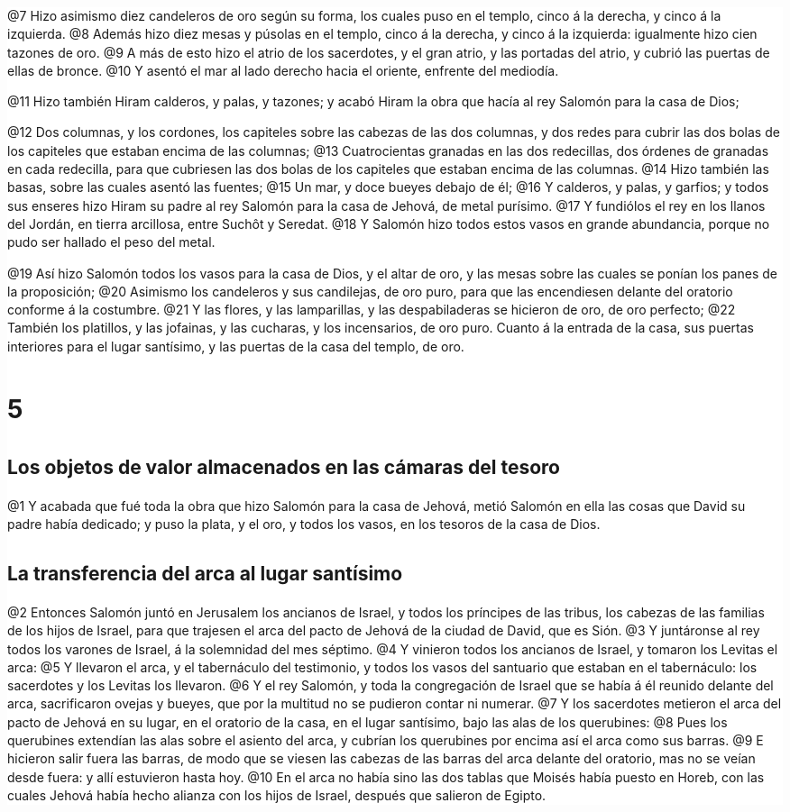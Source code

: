 @7 Hizo asimismo diez candeleros de oro según su forma, los cuales puso en el templo, cinco á la derecha, y cinco á la izquierda. 
@8 Además hizo diez mesas y púsolas en el templo, cinco á la derecha, y cinco á la izquierda: igualmente hizo cien tazones de oro. 
@9 A más de esto hizo el atrio de los sacerdotes, y el gran atrio, y las portadas del atrio, y cubrió las puertas de ellas de bronce. 
@10 Y asentó el mar al lado derecho hacia el oriente, enfrente del mediodía.

@11 Hizo también Hiram calderos, y palas, y tazones; y acabó Hiram la obra que hacía al rey Salomón para la casa de Dios;

@12 Dos columnas, y los cordones, los capiteles sobre las cabezas de las dos columnas, y dos redes para cubrir las dos bolas de los capiteles que estaban encima de las columnas; 
@13 Cuatrocientas granadas en las dos redecillas, dos órdenes de granadas en cada redecilla, para que cubriesen las dos bolas de los capiteles que estaban encima de las columnas. 
@14 Hizo también las basas, sobre las cuales asentó las fuentes; 
@15 Un mar, y doce bueyes debajo de él; 
@16 Y calderos, y palas, y garfios; y todos sus enseres hizo Hiram su padre al rey Salomón para la casa de Jehová, de metal purísimo. 
@17 Y fundiólos el rey en los llanos del Jordán, en tierra arcillosa, entre Suchôt y Seredat. 
@18 Y Salomón hizo todos estos vasos en grande abundancia, porque no pudo ser hallado el peso del metal.

@19 Así hizo Salomón todos los vasos para la casa de Dios, y el altar de oro, y las mesas sobre las cuales se ponían los panes de la proposición; 
@20 Asimismo los candeleros y sus candilejas, de oro puro, para que las encendiesen delante del oratorio conforme á la costumbre. 
@21 Y las flores, y las lamparillas, y las despabiladeras se hicieron de oro, de oro perfecto; 
@22 También los platillos, y las jofainas, y las cucharas, y los incensarios, de oro puro. Cuanto á la entrada de la casa, sus puertas interiores para el lugar santísimo, y las puertas de la casa del templo, de oro. 

# 5 
## Los objetos de valor almacenados en las cámaras del tesoro
@1 Y acabada que fué toda la obra que hizo Salomón para la casa de Jehová, metió Salomón en ella las cosas que David su padre había dedicado; y puso la plata, y el oro, y todos los vasos, en los tesoros de la casa de Dios.

## La transferencia del arca al lugar santísimo
@2 Entonces Salomón juntó en Jerusalem los ancianos de Israel, y todos los príncipes de las tribus, los cabezas de las familias de los hijos de Israel, para que trajesen el arca del pacto de Jehová de la ciudad de David, que es Sión. 
@3 Y juntáronse al rey todos los varones de Israel, á la solemnidad del mes séptimo. 
@4 Y vinieron todos los ancianos de Israel, y tomaron los Levitas el arca: 
@5 Y llevaron el arca, y el tabernáculo del testimonio, y todos los vasos del santuario que estaban en el tabernáculo: los sacerdotes y los Levitas los llevaron. 
@6 Y el rey Salomón, y toda la congregación de Israel que se había á él reunido delante del arca, sacrificaron ovejas y bueyes, que por la multitud no se pudieron contar ni numerar. 
@7 Y los sacerdotes metieron el arca del pacto de Jehová en su lugar, en el oratorio de la casa, en el lugar santísimo, bajo las alas de los querubines: 
@8 Pues los querubines extendían las alas sobre el asiento del arca, y cubrían los querubines por encima así el arca como sus barras. 
@9 E hicieron salir fuera las barras, de modo que se viesen las cabezas de las barras del arca delante del oratorio, mas no se veían desde fuera: y allí estuvieron hasta hoy. 
@10 En el arca no había sino las dos tablas que Moisés había puesto en Horeb, con las cuales Jehová había hecho alianza con los hijos de Israel, después que salieron de Egipto.
